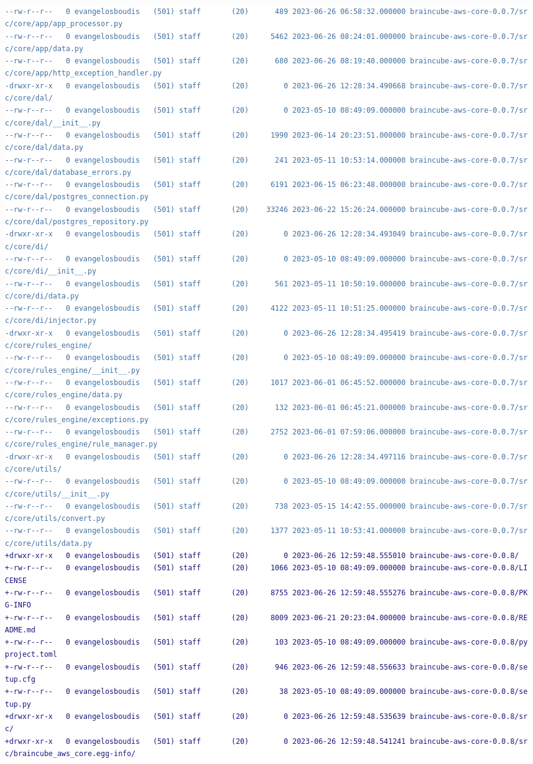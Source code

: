 ```diff
--rw-r--r--   0 evangelosboudis   (501) staff       (20)      489 2023-06-26 06:58:32.000000 braincube-aws-core-0.0.7/src/core/app/app_processor.py
--rw-r--r--   0 evangelosboudis   (501) staff       (20)     5462 2023-06-26 08:24:01.000000 braincube-aws-core-0.0.7/src/core/app/data.py
--rw-r--r--   0 evangelosboudis   (501) staff       (20)      680 2023-06-26 08:19:40.000000 braincube-aws-core-0.0.7/src/core/app/http_exception_handler.py
-drwxr-xr-x   0 evangelosboudis   (501) staff       (20)        0 2023-06-26 12:28:34.490668 braincube-aws-core-0.0.7/src/core/dal/
--rw-r--r--   0 evangelosboudis   (501) staff       (20)        0 2023-05-10 08:49:09.000000 braincube-aws-core-0.0.7/src/core/dal/__init__.py
--rw-r--r--   0 evangelosboudis   (501) staff       (20)     1990 2023-06-14 20:23:51.000000 braincube-aws-core-0.0.7/src/core/dal/data.py
--rw-r--r--   0 evangelosboudis   (501) staff       (20)      241 2023-05-11 10:53:14.000000 braincube-aws-core-0.0.7/src/core/dal/database_errors.py
--rw-r--r--   0 evangelosboudis   (501) staff       (20)     6191 2023-06-15 06:23:48.000000 braincube-aws-core-0.0.7/src/core/dal/postgres_connection.py
--rw-r--r--   0 evangelosboudis   (501) staff       (20)    33246 2023-06-22 15:26:24.000000 braincube-aws-core-0.0.7/src/core/dal/postgres_repository.py
-drwxr-xr-x   0 evangelosboudis   (501) staff       (20)        0 2023-06-26 12:28:34.493049 braincube-aws-core-0.0.7/src/core/di/
--rw-r--r--   0 evangelosboudis   (501) staff       (20)        0 2023-05-10 08:49:09.000000 braincube-aws-core-0.0.7/src/core/di/__init__.py
--rw-r--r--   0 evangelosboudis   (501) staff       (20)      561 2023-05-11 10:50:19.000000 braincube-aws-core-0.0.7/src/core/di/data.py
--rw-r--r--   0 evangelosboudis   (501) staff       (20)     4122 2023-05-11 10:51:25.000000 braincube-aws-core-0.0.7/src/core/di/injector.py
-drwxr-xr-x   0 evangelosboudis   (501) staff       (20)        0 2023-06-26 12:28:34.495419 braincube-aws-core-0.0.7/src/core/rules_engine/
--rw-r--r--   0 evangelosboudis   (501) staff       (20)        0 2023-05-10 08:49:09.000000 braincube-aws-core-0.0.7/src/core/rules_engine/__init__.py
--rw-r--r--   0 evangelosboudis   (501) staff       (20)     1017 2023-06-01 06:45:52.000000 braincube-aws-core-0.0.7/src/core/rules_engine/data.py
--rw-r--r--   0 evangelosboudis   (501) staff       (20)      132 2023-06-01 06:45:21.000000 braincube-aws-core-0.0.7/src/core/rules_engine/exceptions.py
--rw-r--r--   0 evangelosboudis   (501) staff       (20)     2752 2023-06-01 07:59:06.000000 braincube-aws-core-0.0.7/src/core/rules_engine/rule_manager.py
-drwxr-xr-x   0 evangelosboudis   (501) staff       (20)        0 2023-06-26 12:28:34.497116 braincube-aws-core-0.0.7/src/core/utils/
--rw-r--r--   0 evangelosboudis   (501) staff       (20)        0 2023-05-10 08:49:09.000000 braincube-aws-core-0.0.7/src/core/utils/__init__.py
--rw-r--r--   0 evangelosboudis   (501) staff       (20)      738 2023-05-15 14:42:55.000000 braincube-aws-core-0.0.7/src/core/utils/convert.py
--rw-r--r--   0 evangelosboudis   (501) staff       (20)     1377 2023-05-11 10:53:41.000000 braincube-aws-core-0.0.7/src/core/utils/data.py
+drwxr-xr-x   0 evangelosboudis   (501) staff       (20)        0 2023-06-26 12:59:48.555010 braincube-aws-core-0.0.8/
+-rw-r--r--   0 evangelosboudis   (501) staff       (20)     1066 2023-05-10 08:49:09.000000 braincube-aws-core-0.0.8/LICENSE
+-rw-r--r--   0 evangelosboudis   (501) staff       (20)     8755 2023-06-26 12:59:48.555276 braincube-aws-core-0.0.8/PKG-INFO
+-rw-r--r--   0 evangelosboudis   (501) staff       (20)     8009 2023-06-21 20:23:04.000000 braincube-aws-core-0.0.8/README.md
+-rw-r--r--   0 evangelosboudis   (501) staff       (20)      103 2023-05-10 08:49:09.000000 braincube-aws-core-0.0.8/pyproject.toml
+-rw-r--r--   0 evangelosboudis   (501) staff       (20)      946 2023-06-26 12:59:48.556633 braincube-aws-core-0.0.8/setup.cfg
+-rw-r--r--   0 evangelosboudis   (501) staff       (20)       38 2023-05-10 08:49:09.000000 braincube-aws-core-0.0.8/setup.py
+drwxr-xr-x   0 evangelosboudis   (501) staff       (20)        0 2023-06-26 12:59:48.535639 braincube-aws-core-0.0.8/src/
+drwxr-xr-x   0 evangelosboudis   (501) staff       (20)        0 2023-06-26 12:59:48.541241 braincube-aws-core-0.0.8/src/braincube_aws_core.egg-info/
```